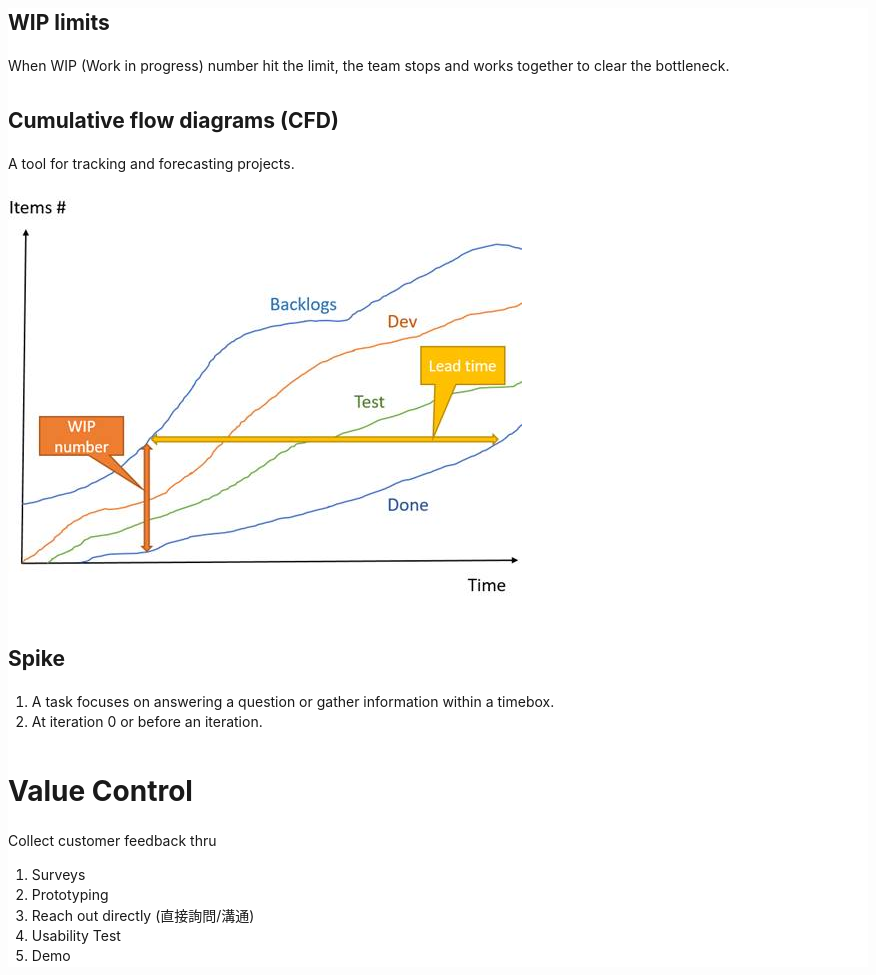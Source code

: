 ## WIP limits

When WIP (Work in progress) number hit the limit, the team stops and works together to clear the bottleneck.

## Cumulative flow diagrams (CFD)

A tool for tracking and forecasting projects.

![](assets/002.jpg)



## Spike

1. A task focuses on answering a question or gather information within a timebox.
2. At iteration 0 or before an iteration.


# Value Control

Collect customer feedback thru

1.  Surveys
2.  Prototyping
3.  Reach out directly (直接詢問/溝通)
4.  Usability Test
5.  Demo


